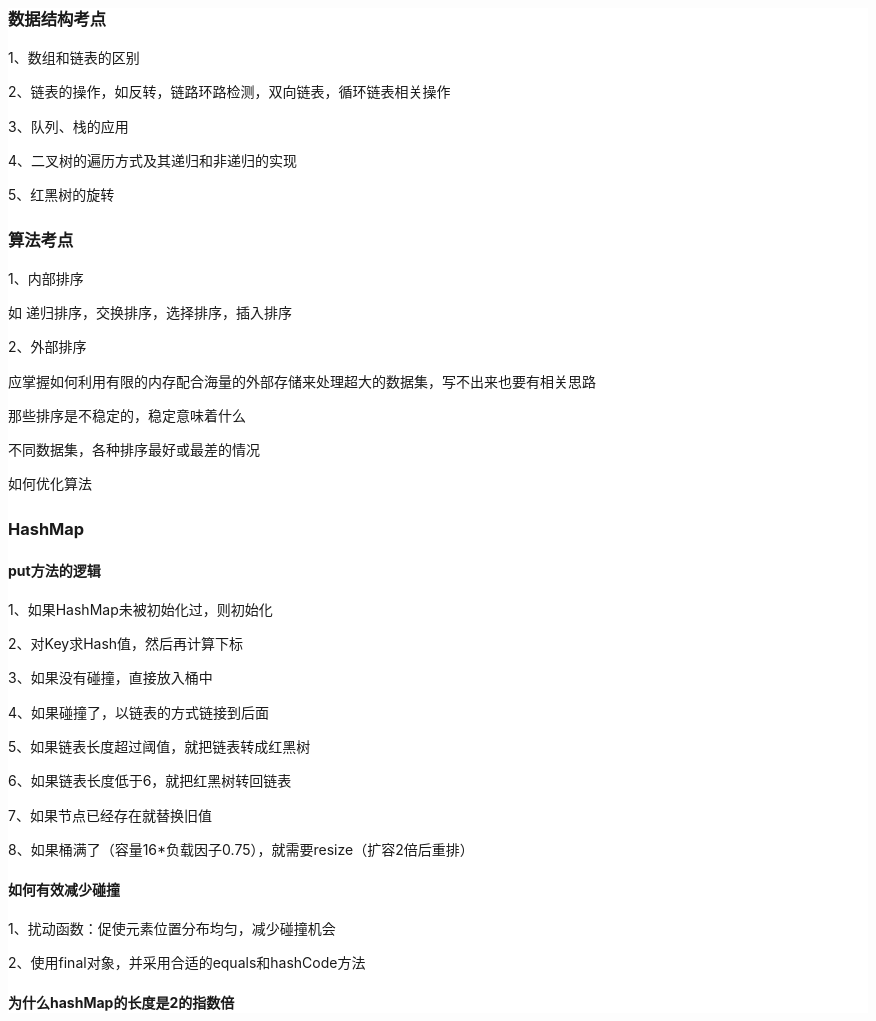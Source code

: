 ### 数据结构考点

1、数组和链表的区别

2、链表的操作，如反转，链路环路检测，双向链表，循环链表相关操作

3、队列、栈的应用

4、二叉树的遍历方式及其递归和非递归的实现

5、红黑树的旋转



### 算法考点

1、内部排序

如 递归排序，交换排序，选择排序，插入排序

2、外部排序

应掌握如何利用有限的内存配合海量的外部存储来处理超大的数据集，写不出来也要有相关思路



那些排序是不稳定的，稳定意味着什么

不同数据集，各种排序最好或最差的情况

如何优化算法



### HashMap 

#### put方法的逻辑

1、如果HashMap未被初始化过，则初始化

2、对Key求Hash值，然后再计算下标

3、如果没有碰撞，直接放入桶中

4、如果碰撞了，以链表的方式链接到后面

5、如果链表长度超过阈值，就把链表转成红黑树

6、如果链表长度低于6，就把红黑树转回链表

7、如果节点已经存在就替换旧值

8、如果桶满了（容量16*负载因子0.75），就需要resize（扩容2倍后重排）



#### 如何有效减少碰撞

1、扰动函数：促使元素位置分布均匀，减少碰撞机会

2、使用final对象，并采用合适的equals和hashCode方法



#### 为什么hashMap的长度是2的指数倍
